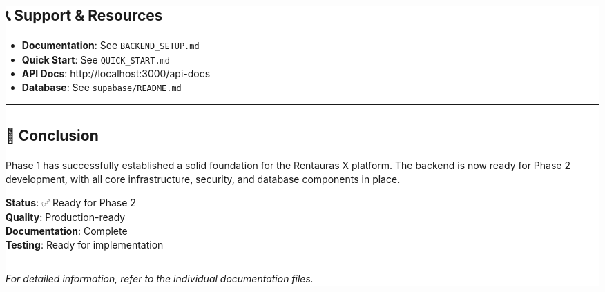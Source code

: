 
## 📞 Support & Resources

- **Documentation**: See `BACKEND_SETUP.md`
- **Quick Start**: See `QUICK_START.md`
- **API Docs**: http://localhost:3000/api-docs
- **Database**: See `supabase/README.md`

---

## 🎉 Conclusion

Phase 1 has successfully established a solid foundation for the Rentauras X platform. The backend is now ready for Phase 2 development, with all core infrastructure, security, and database components in place.

**Status**: ✅ Ready for Phase 2  
**Quality**: Production-ready  
**Documentation**: Complete  
**Testing**: Ready for implementation  

---

*For detailed information, refer to the individual documentation files.*

